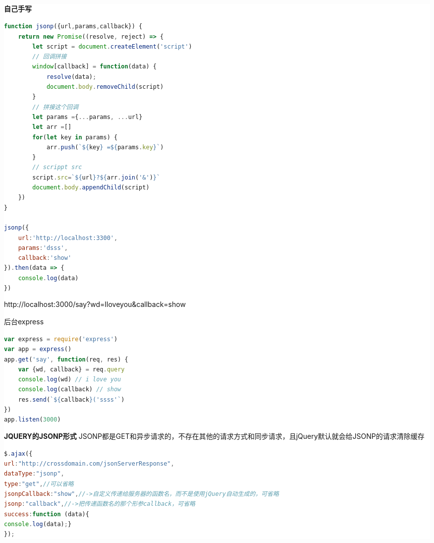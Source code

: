 
**自己手写**

```js
function jsonp({url,params,callback}) {
    return new Promise((resolve, reject) => {
        let script = document.createElement('script')
        // 回调拼接
        window[callback] = function(data) {
            resolve(data);
            document.body.removeChild(script)
        }
        // 拼接这个回调
        let params ={...params, ...url}
        let arr =[]
        for(let key in params) {
            arr.push(`${key} =${params.key}`)
        }
        // scrippt src
        script.src=`${url}?${arr.join('&')}`
        document.body.appendChild(script)
    })
}

jsonp({
    url:'http://localhost:3300',
    params:'dsss',
    callback:'show'
}).then(data => {
    console.log(data)
})
```

http://localhost:3000/say?wd=Iloveyou&callback=show

后台express

```js
var express = require('express')
var app = express()
app.get('say', function(req, res) {
    var {wd, callback} = req.query
    console.log(wd) // i love you
    console.log(callback) // show
    res.send(`${callback}('ssss'`)
})
app.listen(3000)


```

**JQUERY的JSONP形式**
JSONP都是GET和异步请求的，不存在其他的请求方式和同步请求，且jQuery默认就会给JSONP的请求清除缓存
```js
$.ajax({
url:"http://crossdomain.com/jsonServerResponse",
dataType:"jsonp",
type:"get",//可以省略
jsonpCallback:"show",//->自定义传递给服务器的函数名，而不是使用jQuery自动生成的，可省略
jsonp:"callback",//->把传递函数名的那个形参callback，可省略
success:function (data){
console.log(data);}
});

```
